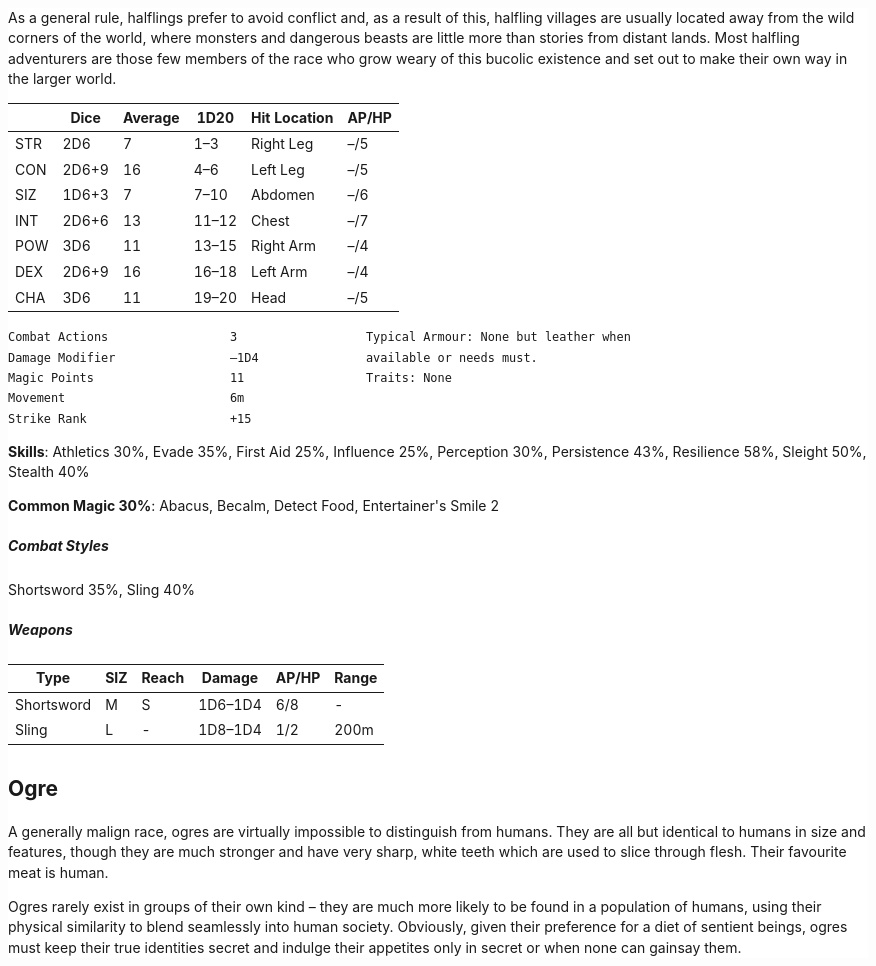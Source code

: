 As a general rule, halflings prefer to avoid conflict and, as a result of this, halfling villages are
usually located away from the wild corners of the world, where monsters and dangerous beasts
are little more than stories from distant lands. Most halfling adventurers are those few members
of the race who grow weary of this bucolic existence and set out to make their own way in the
larger world.

|                | Dice        | Average          | 1D20       | Hit Location          | AP/HP |
|----------------|-------------|------------------|------------|-----------------------|-------|
| STR            | 2D6         | 7                | 1–3        | Right Leg             | –/5   |
| CON            | 2D6+9       | 16               | 4–6        | Left Leg              | –/5   |
| SIZ            | 1D6+3       | 7                | 7–10       | Abdomen               | –/6   |
| INT            | 2D6+6       | 13               | 11–12      | Chest                 | –/7   |
| POW            | 3D6         | 11               | 13–15      | Right Arm             | –/4   |
| DEX            | 2D6+9       | 16               | 16–18      | Left Arm              | –/4   |
| CHA            | 3D6         | 11               | 19–20      | Head                  | –/5   |

```
Combat Actions                 3                  Typical Armour: None but leather when
Damage Modifier                –1D4               available or needs must.
Magic Points                   11                 Traits: None
Movement                       6m
Strike Rank                    +15
```

**Skills**: Athletics 30%, Evade 35%, First Aid 25%, Influence 25%, Perception 30%, Persistence
43%, Resilience 58%, Sleight 50%, Stealth 40%

**Common Magic 30%**: Abacus, Becalm, Detect Food, Entertainer's Smile 2

##### Combat Styles
Shortsword 35%, Sling 40%

##### Weapons

| Type           | SIZ            | Reach          | Damage          | AP/HP         | Range |
|----------------|----------------|----------------|-----------------|---------------|-------|
| Shortsword     | M              | S              | 1D6–1D4         |6/8            | -     |
| Sling          | L              | -              | 1D8–1D4         |1/2            | 200m  |


## Ogre
A generally malign race, ogres are virtually impossible to distinguish from humans. They are all
but identical to humans in size and features, though they are much stronger and have very sharp,
white teeth which are used to slice through flesh. Their favourite meat is human.

Ogres rarely exist in groups of their own kind – they are much more likely to be found in a
population of humans, using their physical similarity to blend seamlessly into human society.
Obviously, given their preference for a diet of sentient beings, ogres must keep their true identities
secret and indulge their appetites only in secret or when none can gainsay them.
